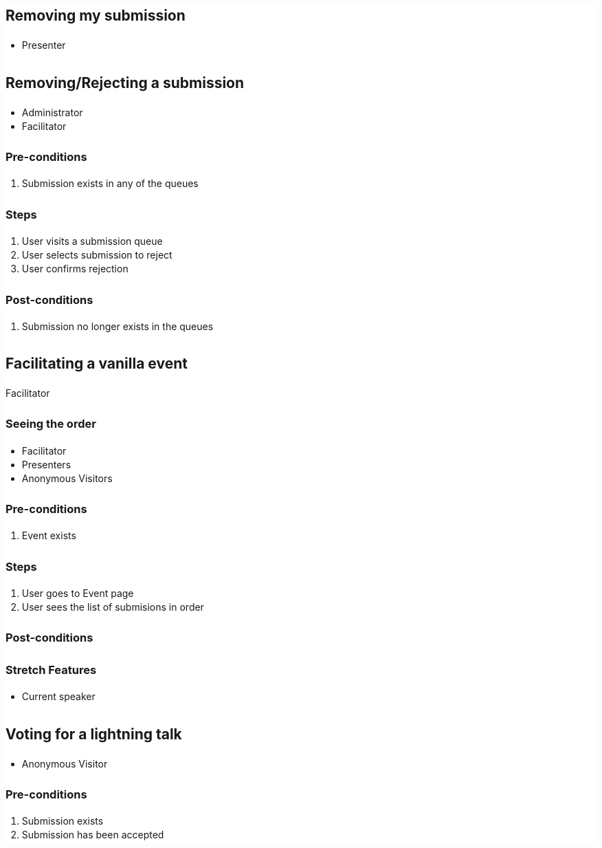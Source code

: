 ## Removing my submission

* Presenter

## Removing/Rejecting a submission

* Administrator
* Facilitator

### Pre-conditions
1. Submission exists in any of the queues

### Steps
1. User visits a submission queue
2. User selects submission to reject
3. User confirms rejection

### Post-conditions
1. Submission no longer exists in the queues

## Facilitating a vanilla event

Facilitator

### Seeing the order

* Facilitator
* Presenters
* Anonymous Visitors

### Pre-conditions
1. Event exists

### Steps
1. User goes to Event page
2. User sees the list of submisions in order

### Post-conditions

### Stretch Features
* Current speaker

## Voting for a lightning talk

* Anonymous Visitor

### Pre-conditions
1. Submission exists
2. Submission has been accepted
